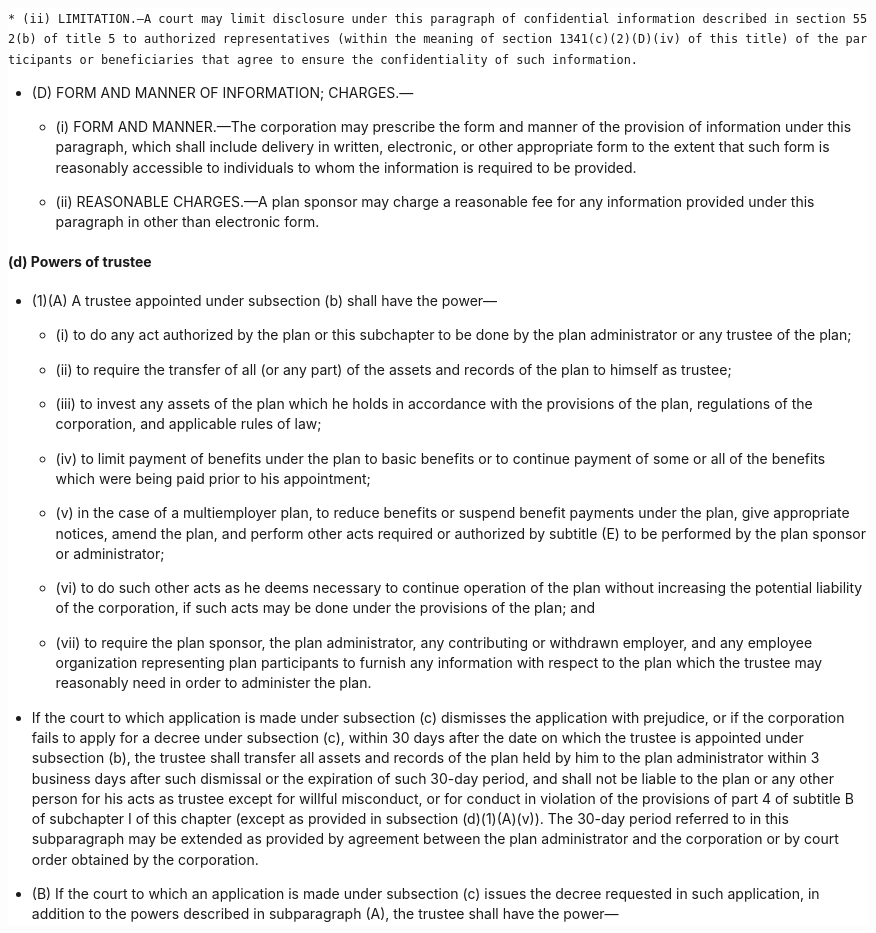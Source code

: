     * (ii) LIMITATION.—A court may limit disclosure under this paragraph of confidential information described in section 552(b) of title 5 to authorized representatives (within the meaning of section 1341(c)(2)(D)(iv) of this title) of the participants or beneficiaries that agree to ensure the confidentiality of such information.


  * (D) FORM AND MANNER OF INFORMATION; CHARGES.—

    * (i) FORM AND MANNER.—The corporation may prescribe the form and manner of the provision of information under this paragraph, which shall include delivery in written, electronic, or other appropriate form to the extent that such form is reasonably accessible to individuals to whom the information is required to be provided.

    * (ii) REASONABLE CHARGES.—A plan sponsor may charge a reasonable fee for any information provided under this paragraph in other than electronic form.

#### (d) Powers of trustee
* (1)(A) A trustee appointed under subsection (b) shall have the power—

  * (i) to do any act authorized by the plan or this subchapter to be done by the plan administrator or any trustee of the plan;

  * (ii) to require the transfer of all (or any part) of the assets and records of the plan to himself as trustee;

  * (iii) to invest any assets of the plan which he holds in accordance with the provisions of the plan, regulations of the corporation, and applicable rules of law;

  * (iv) to limit payment of benefits under the plan to basic benefits or to continue payment of some or all of the benefits which were being paid prior to his appointment;

  * (v) in the case of a multiemployer plan, to reduce benefits or suspend benefit payments under the plan, give appropriate notices, amend the plan, and perform other acts required or authorized by subtitle (E) to be performed by the plan sponsor or administrator;

  * (vi) to do such other acts as he deems necessary to continue operation of the plan without increasing the potential liability of the corporation, if such acts may be done under the provisions of the plan; and

  * (vii) to require the plan sponsor, the plan administrator, any contributing or withdrawn employer, and any employee organization representing plan participants to furnish any information with respect to the plan which the trustee may reasonably need in order to administer the plan.


* If the court to which application is made under subsection (c) dismisses the application with prejudice, or if the corporation fails to apply for a decree under subsection (c), within 30 days after the date on which the trustee is appointed under subsection (b), the trustee shall transfer all assets and records of the plan held by him to the plan administrator within 3 business days after such dismissal or the expiration of such 30-day period, and shall not be liable to the plan or any other person for his acts as trustee except for willful misconduct, or for conduct in violation of the provisions of part 4 of subtitle B of subchapter I of this chapter (except as provided in subsection (d)(1)(A)(v)). The 30-day period referred to in this subparagraph may be extended as provided by agreement between the plan administrator and the corporation or by court order obtained by the corporation.

* (B) If the court to which an application is made under subsection (c) issues the decree requested in such application, in addition to the powers described in subparagraph (A), the trustee shall have the power—
